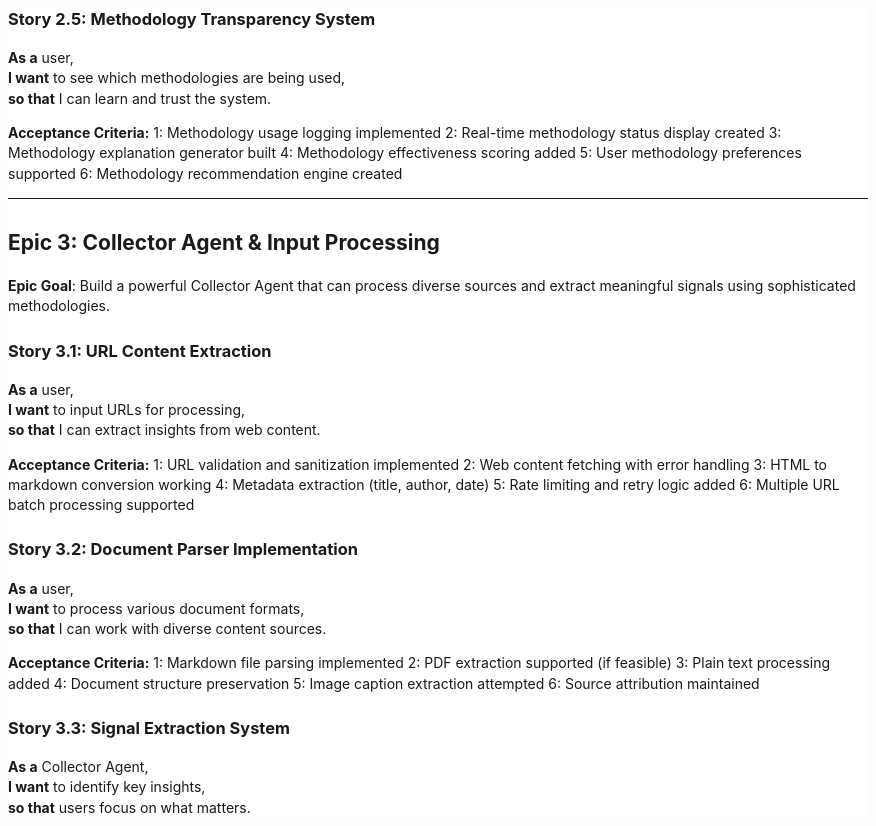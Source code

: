 ### **Story 2.5: Methodology Transparency System**
**As a** user,  
**I want** to see which methodologies are being used,  
**so that** I can learn and trust the system.

**Acceptance Criteria:**
1: Methodology usage logging implemented
2: Real-time methodology status display created
3: Methodology explanation generator built
4: Methodology effectiveness scoring added
5: User methodology preferences supported
6: Methodology recommendation engine created

---

## **Epic 3: Collector Agent & Input Processing**

**Epic Goal**: Build a powerful Collector Agent that can process diverse sources and extract meaningful signals using sophisticated methodologies.

### **Story 3.1: URL Content Extraction**
**As a** user,  
**I want** to input URLs for processing,  
**so that** I can extract insights from web content.

**Acceptance Criteria:**
1: URL validation and sanitization implemented
2: Web content fetching with error handling
3: HTML to markdown conversion working
4: Metadata extraction (title, author, date)
5: Rate limiting and retry logic added
6: Multiple URL batch processing supported

### **Story 3.2: Document Parser Implementation**
**As a** user,  
**I want** to process various document formats,  
**so that** I can work with diverse content sources.

**Acceptance Criteria:**
1: Markdown file parsing implemented
2: PDF extraction supported (if feasible)
3: Plain text processing added
4: Document structure preservation
5: Image caption extraction attempted
6: Source attribution maintained

### **Story 3.3: Signal Extraction System**
**As a** Collector Agent,  
**I want** to identify key insights,  
**so that** users focus on what matters.
